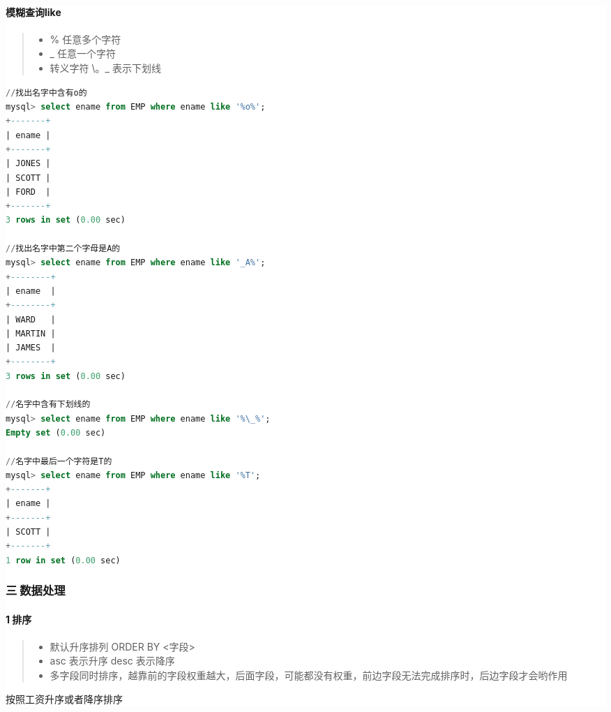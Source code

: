 #### 模糊查询like

>- % 任意多个字符 
>- _  任意一个字符
>- 转义字符  \。\_ 表示下划线

```sql
//找出名字中含有o的
mysql> select ename from EMP where ename like '%o%';
+-------+
| ename |
+-------+
| JONES |
| SCOTT |
| FORD  |
+-------+
3 rows in set (0.00 sec)

//找出名字中第二个字母是A的
mysql> select ename from EMP where ename like '_A%';
+--------+
| ename  |
+--------+
| WARD   |
| MARTIN |
| JAMES  |
+--------+
3 rows in set (0.00 sec)

//名字中含有下划线的
mysql> select ename from EMP where ename like '%\_%';
Empty set (0.00 sec)

//名字中最后一个字符是T的
mysql> select ename from EMP where ename like '%T';
+-------+
| ename |
+-------+
| SCOTT |
+-------+
1 row in set (0.00 sec)
```

### 三 数据处理

#### 1 排序

>- 默认升序排列 ORDER BY <字段>
>- asc 表示升序 desc 表示降序
>- 多字段同时排序，越靠前的字段权重越大，后面字段，可能都没有权重，前边字段无法完成排序时，后边字段才会哟作用

按照工资升序或者降序排序
